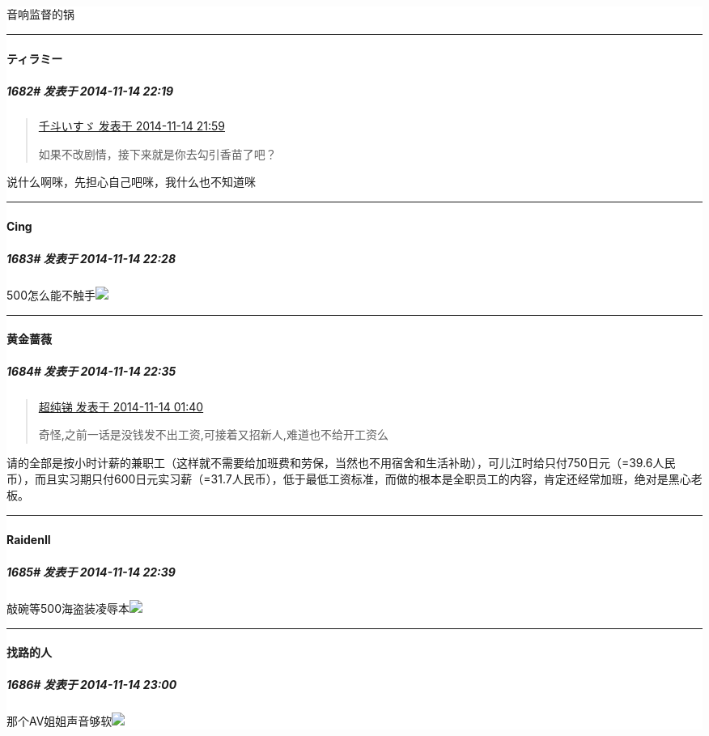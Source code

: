 
音响监督的锅


-----

####  ティラミー  
##### 1682#       发表于 2014-11-14 22:19


<blockquote><a href="httphttps://bbs.saraba1st.com/2b/forum.php?mod=redirect&amp;goto=findpost&amp;pid=27221889&amp;ptid=1018501" target="_blank">千斗いすゞ 发表于 2014-11-14 21:59</a>

如果不改剧情，接下来就是你去勾引香苗了吧？</blockquote>
说什么啊咪，先担心自己吧咪，我什么也不知道咪


-----

####  Cing  
##### 1683#       发表于 2014-11-14 22:28


500怎么能不触手<img src="https://static.saraba1st.com/image/smiley/nq/010.gif" referrerpolicy="no-referrer">


-----

####  黄金蔷薇  
##### 1684#       发表于 2014-11-14 22:35


<blockquote><a href="httphttps://bbs.saraba1st.com/2b/forum.php?mod=redirect&amp;goto=findpost&amp;pid=27213270&amp;ptid=1018501" target="_blank">超纯锑 发表于 2014-11-14 01:40</a>

奇怪,之前一话是没钱发不出工资,可接着又招新人,难道也不给开工资么</blockquote>
请的全部是按小时计薪的兼职工（这样就不需要给加班费和劳保，当然也不用宿舍和生活补助），可儿江时给只付750日元（=39.6人民币），而且实习期只付600日元实习薪（=31.7人民币），低于最低工资标准，而做的根本是全职员工的内容，肯定还经常加班，绝对是黑心老板。


-----

####  RaidenII  
##### 1685#       发表于 2014-11-14 22:39


敲碗等500海盗装凌辱本<img src="https://static.saraba1st.com/image/smiley/face/34.gif" referrerpolicy="no-referrer">


-----

####  找路的人  
##### 1686#       发表于 2014-11-14 23:00


那个AV姐姐声音够软<img src="https://static.saraba1st.com/image/smiley/face/34.gif" referrerpolicy="no-referrer">

